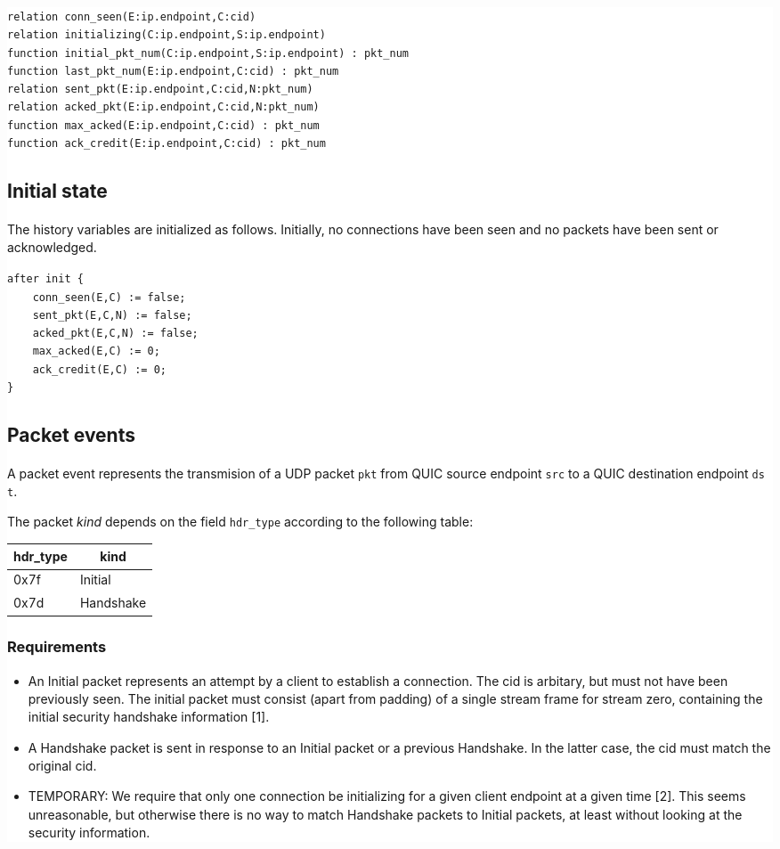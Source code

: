     relation conn_seen(E:ip.endpoint,C:cid)
    relation initializing(C:ip.endpoint,S:ip.endpoint)
    function initial_pkt_num(C:ip.endpoint,S:ip.endpoint) : pkt_num
    function last_pkt_num(E:ip.endpoint,C:cid) : pkt_num
    relation sent_pkt(E:ip.endpoint,C:cid,N:pkt_num)
    relation acked_pkt(E:ip.endpoint,C:cid,N:pkt_num)
    function max_acked(E:ip.endpoint,C:cid) : pkt_num
    function ack_credit(E:ip.endpoint,C:cid) : pkt_num
    
Initial state
-------------
    
The history variables are initialized as follows.  Initially, no
connections have been seen and no packets have been sent or
acknowledged.
    
    after init {
        conn_seen(E,C) := false;
        sent_pkt(E,C,N) := false;
        acked_pkt(E,C,N) := false;
        max_acked(E,C) := 0;
        ack_credit(E,C) := 0;
    }
    
Packet events
-------------
    
A packet event represents the transmision of a UDP packet `pkt` from
QUIC source endpoint `src` to a QUIC destination endpoint `dst`.
    
The packet *kind* depends on the field `hdr_type` according to
the following table:

  | hdr_type  | kind      |
  |-----------|-----------|
  | 0x7f      | Initial   |
  | 0x7d      | Handshake |

    
### Requirements

- An Initial packet represents an attempt by a client to establish a
  connection. The cid is arbitary, but must not have been previously
  seen. The initial packet must consist (apart from padding) of a
  single stream frame for stream zero, containing the initial security
  handshake information [1].

- A Handshake packet is sent in response to an Initial packet or
  a previous Handshake. In the latter case, the cid must match
  the original cid.

- TEMPORARY: We require that only one connection be initializing for
  a given client endpoint at a given time [2]. This seems unreasonable,
  but otherwise there is no way to match Handshake packets to Initial
  packets, at least without looking at the security information.
